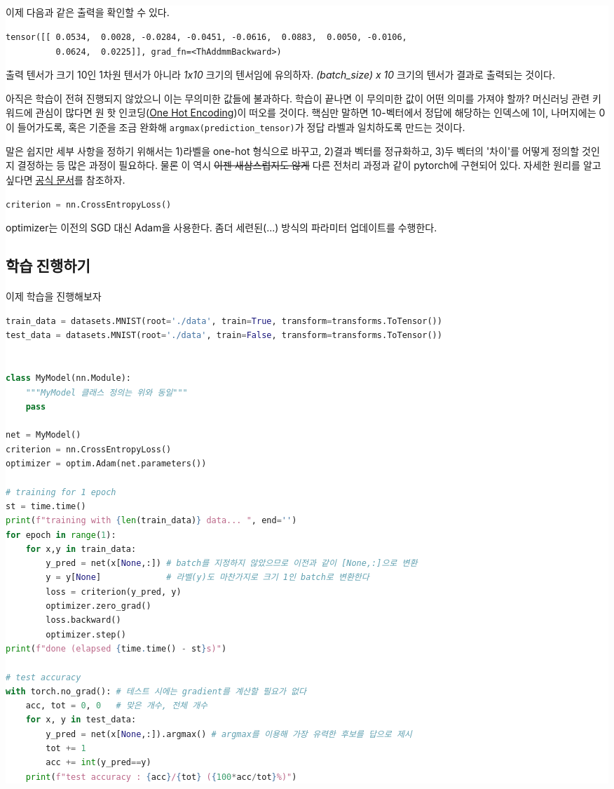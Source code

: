 이제 다음과 같은 출력을 확인할 수 있다.

```
tensor([[ 0.0534,  0.0028, -0.0284, -0.0451, -0.0616,  0.0883,  0.0050, -0.0106,
          0.0624,  0.0225]], grad_fn=<ThAddmmBackward>)
```

출력 텐서가 크기 10인 1차원 텐서가 아니라 _1x10_ 크기의 텐서임에 유의하자. _(batch_size) x 10_ 크기의 텐서가 결과로 출력되는 것이다.

아직은 학습이 전혀 진행되지 않았으니 이는 무의미한 값들에 불과하다. 학습이 끝나면 이 무의미한 값이 어떤 의미를 가져야 할까? 머신러닝 관련 키워드에 관심이 많다면 원 핫 인코딩([One Hot Encoding](https://en.wikipedia.org/wiki/One-hot))이 떠오를 것이다. 핵심만 말하면 10-벡터에서 정답에 해당하는 인덱스에 1이, 나머지에는 0이 들어가도록, 혹은 기준을 조금 완화해 `argmax(prediction_tensor)`가 정답 라벨과 일치하도록 만드는 것이다.

말은 쉽지만 세부 사항을 정하기 위해서는 1)라벨을 one-hot 형식으로 바꾸고, 2)결과 벡터를 정규화하고, 3)두 벡터의 '차이'를 어떻게 정의할 것인지 결정하는 등 많은 과정이 필요하다. 물론 이 역시 ~~이젠 새삼스럽지도 않게~~ 다른 전처리 과정과 같이 pytorch에 구현되어 있다. 자세한 원리를 알고싶다면 [공식 문서](https://pytorch.org/docs/stable/nn.html#crossentropyloss)를 참조하자.


```python
criterion = nn.CrossEntropyLoss()
```

optimizer는 이전의 SGD 대신 Adam을 사용한다. 좀더 세련된(...) 방식의 파라미터 업데이트를 수행한다.



## 학습 진행하기

이제 학습을 진행해보자

```python
train_data = datasets.MNIST(root='./data', train=True, transform=transforms.ToTensor())
test_data = datasets.MNIST(root='./data', train=False, transform=transforms.ToTensor())


class MyModel(nn.Module):
    """MyModel 클래스 정의는 위와 동일"""
	pass

net = MyModel()
criterion = nn.CrossEntropyLoss()
optimizer = optim.Adam(net.parameters())

# training for 1 epoch
st = time.time()
print(f"training with {len(train_data)} data... ", end='')
for epoch in range(1):
    for x,y in train_data:
        y_pred = net(x[None,:]) # batch를 지정하지 않았으므로 이전과 같이 [None,:]으로 변환
        y = y[None]             # 라벨(y)도 마찬가지로 크기 1인 batch로 변환한다
        loss = criterion(y_pred, y)
        optimizer.zero_grad()
        loss.backward()
        optimizer.step()
print(f"done (elapsed {time.time() - st}s)")

# test accuracy
with torch.no_grad(): # 테스트 시에는 gradient를 계산할 필요가 없다
    acc, tot = 0, 0   # 맞은 개수, 전체 개수
    for x, y in test_data:
        y_pred = net(x[None,:]).argmax() # argmax를 이용해 가장 유력한 후보를 답으로 제시
        tot += 1
        acc += int(y_pred==y)
    print(f"test accuracy : {acc}/{tot} ({100*acc/tot}%)")
```
